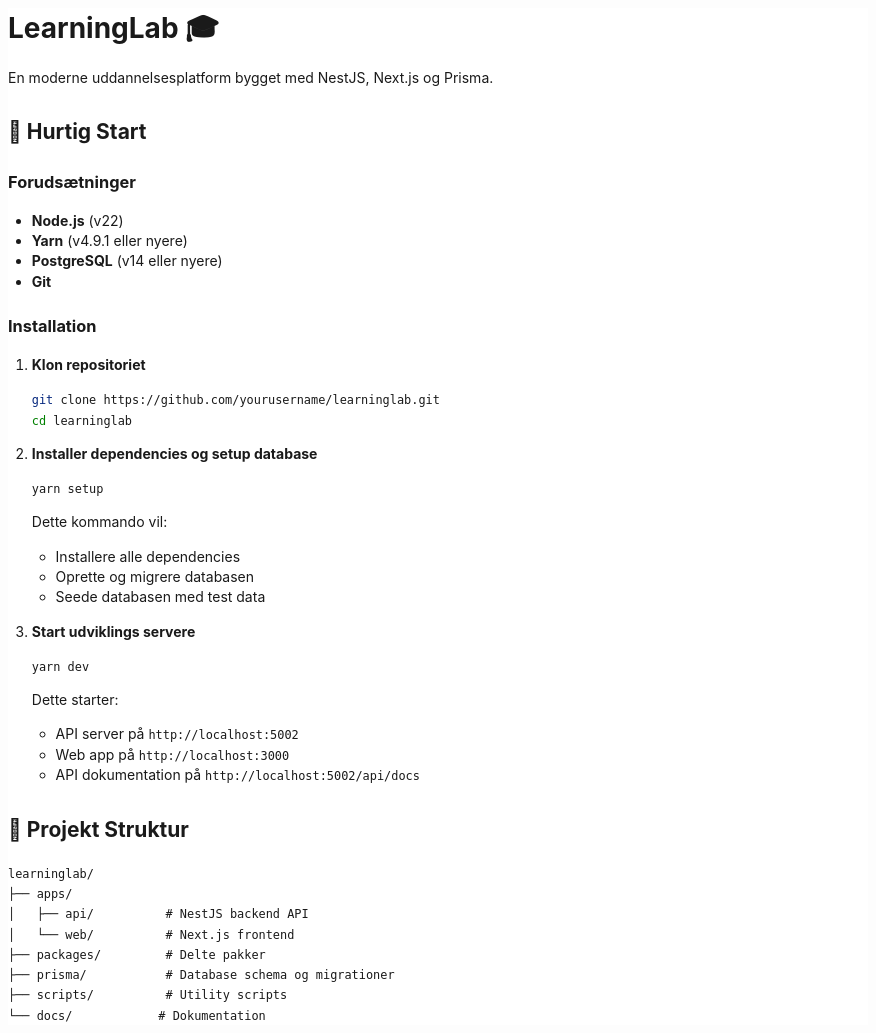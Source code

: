 
# LearningLab 🎓

En moderne uddannelsesplatform bygget med NestJS, Next.js og Prisma.

## 🚀 Hurtig Start

### Forudsætninger

 - **Node.js** (v22)
- **Yarn** (v4.9.1 eller nyere)
- **PostgreSQL** (v14 eller nyere)
- **Git**

### Installation

1. **Klon repositoriet**
   ```bash
   git clone https://github.com/yourusername/learninglab.git
   cd learninglab
   ```

2. **Installer dependencies og setup database**
   ```bash
   yarn setup
   ```
   
   Dette kommando vil:
   - Installere alle dependencies
   - Oprette og migrere databasen
   - Seede databasen med test data

3. **Start udviklings servere**
   ```bash
   yarn dev
   ```
   
   Dette starter:
   - API server på `http://localhost:5002`
   - Web app på `http://localhost:3000`
   - API dokumentation på `http://localhost:5002/api/docs`

## 📁 Projekt Struktur

```
learninglab/
├── apps/
│   ├── api/          # NestJS backend API
│   └── web/          # Next.js frontend
├── packages/         # Delte pakker
├── prisma/           # Database schema og migrationer
├── scripts/          # Utility scripts
└── docs/            # Dokumentation
```
